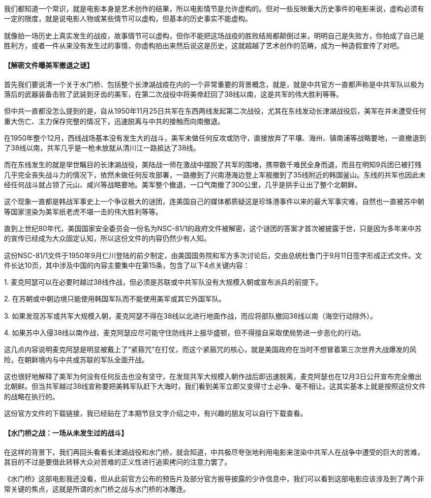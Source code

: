 <p>
 我们都知道一个常识，就是电影本身是艺术创作的结果，所以电影情节是允许虚构的。但对一些反映重大历史事件的电影来说，虚构必须有一定的限度，就是说电影人物或某些情节可以虚构，但基本的历史事实不能虚构。
</p>
<p>
 就像拍一场历史上真实发生的战疫，故事情节可以虚构，但你不能把这场战疫的胜败结局都颠倒过来，明明自己是失败方，你拍成了自己是胜利方，或者一件从来没有发生过的事情，你虚构拍出来然后说这是历史，这就超越了艺术创作的范畴，成为一种造假宣传了对吧。
</p>
<h4>
 【解密文件曝美军撤退之谜】
</h4>
<p>
 首先我们要说清一个关于水门桥、包括整个长津湖战疫在内的一个非常重要的背景概念，就是，就是中共官方一直都声称是中共军队以极为落后的武器装备击败了武装到牙齿的美军，在第二次战役中将美帝赶回了38线以南，这是共军的伟大胜利等等。
</p>
<p>
 但中共一直都没怎么提到的是，自从1950年11月25日共军在东西两线发起第二次战役，尤其在东线发动长津湖战役后，美军在并未遭受任何重大伤亡、主力保存完整的情况下，迅速脱离与中共的接触而向南撤退。
</p>
<p>
 在1950年整个12月，西线战场基本没有发生大的战斗，美军未做任何反攻或防守，直接放弃了平壤、海州、镇南浦等战略要地，一直撤退到了38线以南，共军几乎是一枪未放就从清川江一路抵达了38线。
</p>
<p>
 而在东线发生的就是举世瞩目的长津湖战役，美陆战一师在激战中摆脱了共军的围堵，携带数千难民全身而退，而且在明知9兵团已被打残几乎完全丧失战斗力的情况下，依然未做任何反攻部署，一路撤到了兴南港海边登上军舰撤到了35线附近的韩国釜山。东线的共军也因此未经任何战斗就占领了元山、咸兴等战略要地。美军整个撤退，一口气南撤了300公里，几乎是拱手让出了整个北朝鲜。
</p>
<p>
 这个现象一直都是韩战军事史上一个争议极大的谜团，连美国自己的媒体都质疑这是珍珠港事件以来的最大军事灾难，自然也一直被苏中朝等国家渲染为美军纸老虎不堪一击的伟大胜利等等。
</p>
<p>
 直到上世纪80年代，美国国家安全委员会一份名为NSC-81/1的政府文件被解密，这个谜团的答案才首次被披露于世，只是因为多年来中苏的宣传已经成为大众固定认知，所以这份文件的内容仍然少有人知。
</p>
<p>
 这份NSC-81/1文件于1950年9月仁川登陆的前夕制定，由美国国务院和军方多次讨论后，交由总统杜鲁门于9月11日签字形成正式文件。文件长达10页，其中涉及中国的内容主要集中在第15条，包含了以下4点关键内容：
</p>
<p>
 1. 麦克阿瑟可以在必要时越过38线作战，但必须是苏联或中共军队没有大规模入朝或宣布派兵的前提下。
</p>
<p>
 2. 在苏朝或中朝边境只能使用韩国军队而不能使用美军或其它外国军队。
</p>
<p>
 3. 如果发现苏军或共军大规模入朝，麦克阿瑟不得在38线以北进行地面作战，而应将部队撤回38线以南（海空行动除外）。
</p>
<p>
 4. 如果苏中入侵38线以南作战，麦克阿瑟应尽可能守住防线并上报华盛顿，但不得擅自采取使局势进一步恶化的行动。
</p>
<p>
 这几点内容说明麦克阿瑟是明显被戴上了“紧箍咒”在打仗，而这个紧箍咒的核心，就是美国政府在当时不想冒着第三次世界大战爆发的风险，在朝鲜境内与中共或苏联的军队全面开战。
</p>
<p>
 这也很好地解释了美军为何没有任何反击也没有坚守，在发现共军大规模入朝作战后即迅速脱离，麦克阿瑟也在12月3日公开宣布完全撤出北朝鲜。但当共军越过38线宣称要把美韩军队赶下大海时，我们看到美军立即又变得寸土必争、毫不相让。这其实基本上就是按照这份文件的战略在执行的。
</p>
<p>
 这份官方文件的下载链接，我已经贴在了本期节目文字介绍之中，有兴趣的朋友可以自行下载查看。
</p>
<h4>
 【水门桥之战：一场从未发生过的战斗】
</h4>
<p>
 在这样的背景下，我们再回头看看长津湖战役和水门桥，就会知道，中共极尽夸张地利用电影来渲染中共军人在战争中遭受的巨大的苦难，其目的不过是要借此转移大众对苦难的正义性进行追索拷问的注意力罢了。
</p>
<p>
 《水门桥》这部电影我还没看，但从此前官方公布的预告片及部分官方报导披露的少许信息中，我们可以看到这部电影应该涉及到了两个非常关键的焦点，这就是所谓的水门桥之战与水门桥的冰雕连。